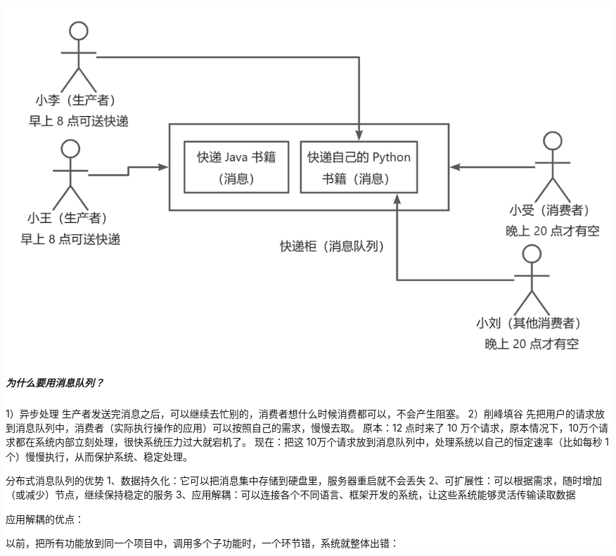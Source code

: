 ![image-20231104190110168](assets/image-20231104190110168.png)

##### 为什么要用消息队列？

1）异步处理
生产者发送完消息之后，可以继续去忙别的，消费者想什么时候消费都可以，不会产生阻塞。
2）削峰填谷
先把用户的请求放到消息队列中，消费者（实际执行操作的应用）可以按照自己的需求，慢慢去取。
原本：12 点时来了 10 万个请求，原本情况下，10万个请求都在系统内部立刻处理，很快系统压力过大就宕机了。
现在：把这 10万个请求放到消息队列中，处理系统以自己的恒定速率（比如每秒 1 个）慢慢执行，从而保护系统、稳定处理。

分布式消息队列的优势
1、数据持久化：它可以把消息集中存储到硬盘里，服务器重启就不会丢失
2、可扩展性：可以根据需求，随时增加（或减少）节点，继续保持稳定的服务
3、应用解耦：可以连接各个不同语言、框架开发的系统，让这些系统能够灵活传输读取数据

应用解耦的优点：

以前，把所有功能放到同一个项目中，调用多个子功能时，一个环节错，系统就整体出错：
